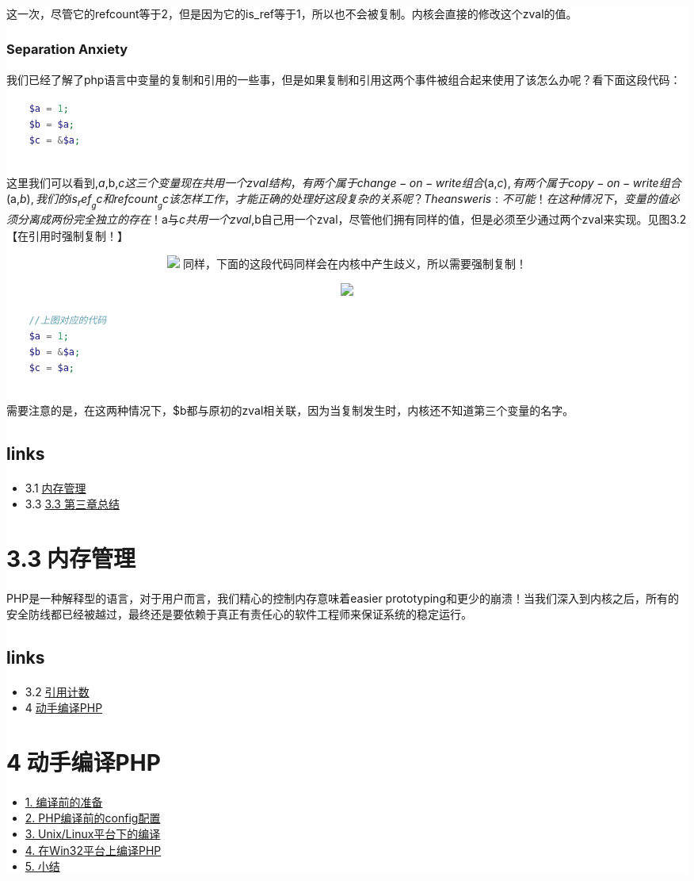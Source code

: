 这一次，尽管它的refcount等于2，但是因为它的is_ref等于1，所以也不会被复制。内核会直接的修改这个zval的值。
### Separation Anxiety
我们已经了解了php语言中变量的复制和引用的一些事，但是如果复制和引用这两个事件被组合起来使用了该怎么办呢？看下面这段代码：
````php
	$a = 1;
	$b = $a;
	$c = &$a;    	
    	
````
这里我们可以看到,$a,$b,$c这三个变量现在共用一个zval结构，有两个属于change-on-write组合($a,$c),有两个属于copy-on-write组合($a,$b),我们的is_ref__gc和refcount__gc该怎样工作，才能正确的处理好这段复杂的关系呢？
The answer is: 不可能！在这种情况下，变量的值必须分离成两份完全独立的存在！$a与$c共用一个zval,$b自己用一个zval，尽管他们拥有同样的值，但是必须至少通过两个zval来实现。见图3.2【在引用时强制复制！】
    	<p style="text-align:center"><img src="http://www.walu.cc/phpbook/image/03fig02.jpg" />
同样，下面的这段代码同样会在内核中产生歧义，所以需要强制复制！
    	<p style="text-align:center"><img src="http://www.walu.cc/phpbook/image/03fig03.jpg" />
````php
    //上图对应的代码
	$a = 1;
	$b = &$a;
	$c = $a;    	
    	
````
需要注意的是，在这两种情况下，$b都与原初的zval相关联，因为当复制发生时，内核还不知道第三个变量的名字。


## links
   * 3.1 [内存管理](<3.1.md>)
   * 3.3 [3.3 第三章总结](<3.3.md>)


# 3.3 内存管理 

PHP是一种解释型的语言，对于用户而言，我们精心的控制内存意味着easier prototyping和更少的崩溃！当我们深入到内核之后，所有的安全防线都已经被越过，最终还是要依赖于真正有责任心的软件工程师来保证系统的稳定运行。



## links
   * 3.2 [引用计数](<3.2.md>)
   * 4 [动手编译PHP](<4.md>)


# 4 动手编译PHP 

 * [1. 编译前的准备](4.1.md) 
 * [2. PHP编译前的config配置](4.2.md)
 * [3. Unix/Linux平台下的编译](4.3.md)
 * [4. 在Win32平台上编译PHP](4.4.md)
 * [5. 小结](4.5.md)
